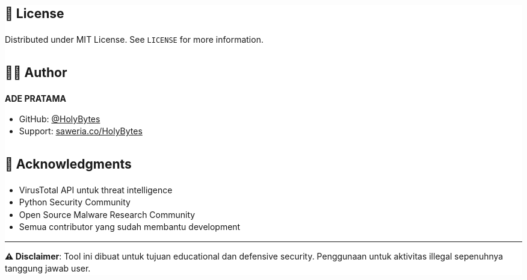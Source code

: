 ## 📝 License

Distributed under MIT License. See `LICENSE` for more information.

## 👨‍💻 Author

**ADE PRATAMA**
- GitHub: [@HolyBytes](https://github.com/HolyBytes)
- Support: [saweria.co/HolyBytes](https://saweria.co/HolyBytes)

## 🙏 Acknowledgments

- VirusTotal API untuk threat intelligence
- Python Security Community
- Open Source Malware Research Community
- Semua contributor yang sudah membantu development

---

**⚠️ Disclaimer**: Tool ini dibuat untuk tujuan educational dan defensive security. Penggunaan untuk aktivitas illegal sepenuhnya tanggung jawab user.
